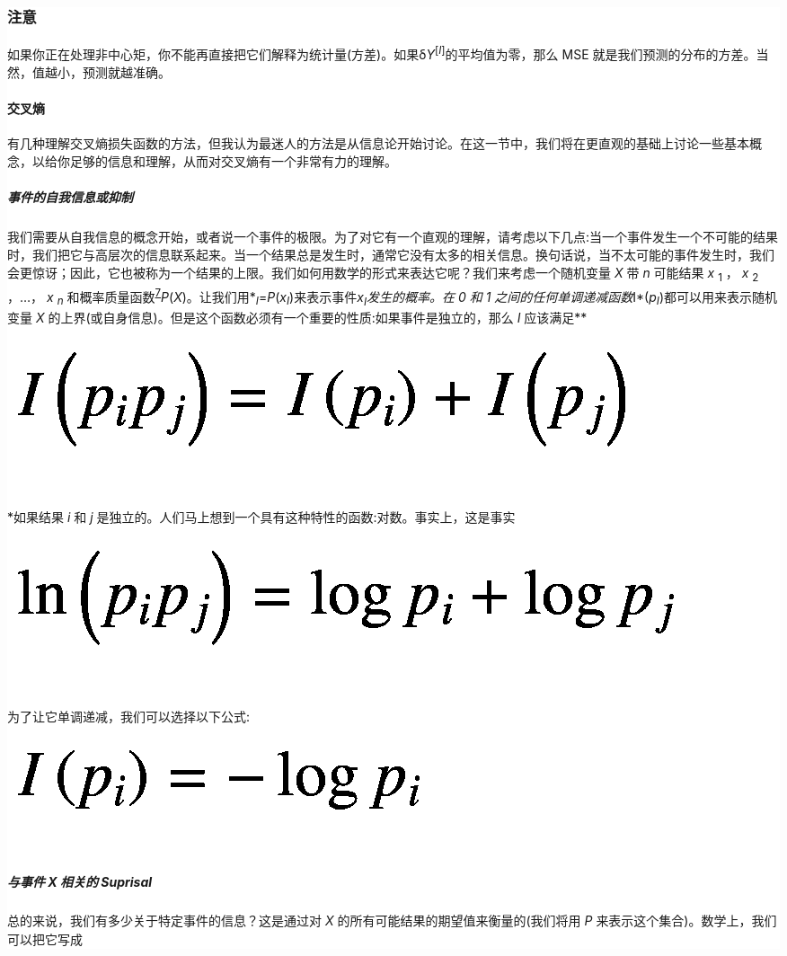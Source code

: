 ### 注意

如果你正在处理非中心矩，你不能再直接把它们解释为统计量(方差)。如果δ*Y*<sup>[*I*]</sup>的平均值为零，那么 MSE 就是我们预测的分布的方差。当然，值越小，预测就越准确。

#### 交叉熵

有几种理解交叉熵损失函数的方法，但我认为最迷人的方法是从信息论开始讨论。在这一节中，我们将在更直观的基础上讨论一些基本概念，以给你足够的信息和理解，从而对交叉熵有一个非常有力的理解。

##### 事件的自我信息或抑制

我们需要从自我信息的概念开始，或者说一个事件的极限。为了对它有一个直观的理解，请考虑以下几点:当一个事件发生一个不可能的结果时，我们把它与高层次的信息联系起来。当一个结果总是发生时，通常它没有太多的相关信息。换句话说，当不太可能的事件发生时，我们会更惊讶；因此，它也被称为一个结果的上限。我们如何用数学的形式来表达它呢？我们来考虑一个随机变量 *X* 带 *n* 可能结果 *x* <sub>1</sub> ， *x* <sub>2</sub> ，…， *x* <sub>*n*</sub> 和概率质量函数<sup>[7](#Fn7)</sup>*P*(*X*)。让我们用*<sub>*I*</sub>=*P*(*x*<sub>*I*</sub>)来表示事件*x<sub>*I*</sub>发生的概率。在 0 和 1 之间的任何单调递减函数*I*(*p*<sub>*I*</sub>)都可以用来表示随机变量 *X* 的上界(或自身信息)。但是这个函数必须有一个重要的性质:如果事件是独立的，那么 *I* 应该满足**

*![$$ I\left({p}_i{p}_j\right)=I\left({p}_i\right)+I\left({p}_j\right) $$](img/470317_1_En_5_Chapter_TeX_Equo.png)*

 *如果结果 *i* 和 *j* 是独立的。人们马上想到一个具有这种特性的函数:对数。事实上，这是事实

![$$ \ln \left({p}_i{p}_j\right)=\log {p}_i+\log {p}_j $$](img/470317_1_En_5_Chapter_TeX_Equp.png)

为了让它单调递减，我们可以选择以下公式:

![$$ I\left({p}_i\right)=-\log {p}_i $$](img/470317_1_En_5_Chapter_TeX_Equq.png)

##### 与事件 X 相关的 Suprisal

总的来说，我们有多少关于特定事件的信息？这是通过对 *X* 的所有可能结果的期望值来衡量的(我们将用 *P* 来表示这个集合)。数学上，我们可以把它写成

